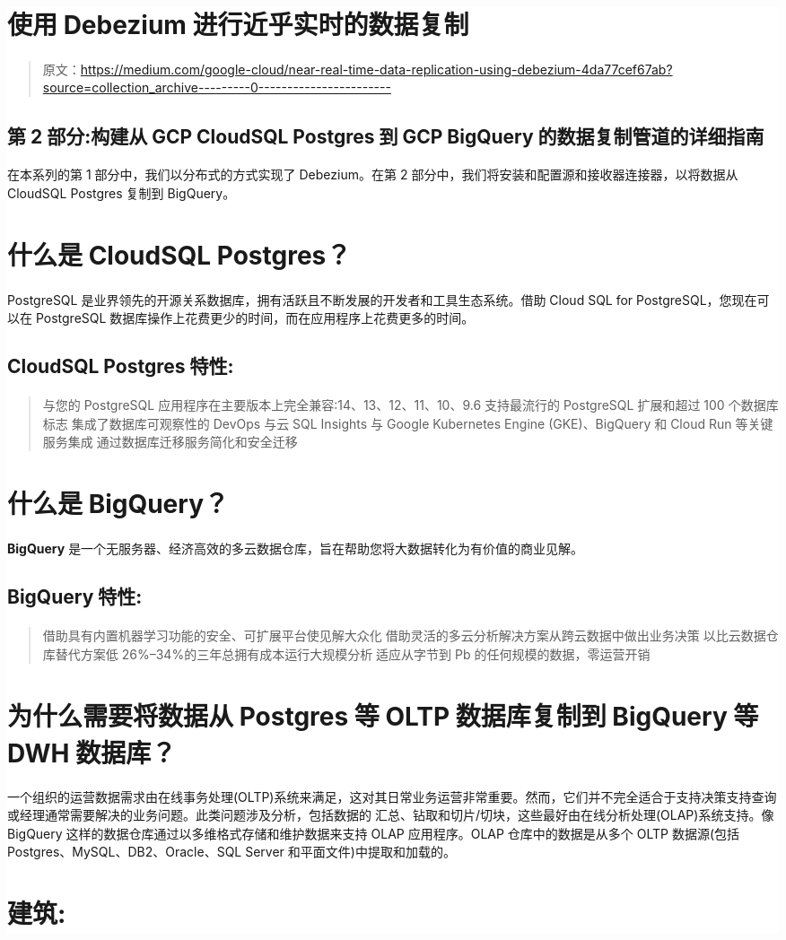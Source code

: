 # 使用 Debezium 进行近乎实时的数据复制

> 原文：<https://medium.com/google-cloud/near-real-time-data-replication-using-debezium-4da77cef67ab?source=collection_archive---------0----------------------->

## 第 2 部分:构建从 GCP CloudSQL Postgres 到 GCP BigQuery 的数据复制管道的详细指南

在本系列的第 1 部分中，我们以分布式的方式实现了 Debezium。在第 2 部分中，我们将安装和配置源和接收器连接器，以将数据从 CloudSQL Postgres 复制到 BigQuery。

# 什么是 CloudSQL Postgres？

PostgreSQL 是业界领先的开源关系数据库，拥有活跃且不断发展的开发者和工具生态系统。借助 Cloud SQL for PostgreSQL，您现在可以在 PostgreSQL 数据库操作上花费更少的时间，而在应用程序上花费更多的时间。

## CloudSQL Postgres 特性:

> 与您的 PostgreSQL 应用程序在主要版本上完全兼容:14、13、12、11、10、9.6
> 支持最流行的 PostgreSQL 扩展和超过 100 个数据库标志
> 集成了数据库可观察性的 DevOps 与云 SQL Insights
> 与 Google Kubernetes Engine (GKE)、BigQuery 和 Cloud Run 等关键服务集成
> 通过数据库迁移服务简化和安全迁移

# 什么是 BigQuery？

**BigQuery** 是一个无服务器、经济高效的多云数据仓库，旨在帮助您将大数据转化为有价值的商业见解。

## BigQuery 特性:

> 借助具有内置机器学习功能的安全、可扩展平台使见解大众化
> 借助灵活的多云分析解决方案从跨云数据中做出业务决策
> 以比云数据仓库替代方案低 26%–34%的三年总拥有成本运行大规模分析
> 适应从字节到 Pb 的任何规模的数据，零运营开销

# 为什么需要将数据从 Postgres 等 OLTP 数据库复制到 BigQuery 等 DWH 数据库？

一个组织的运营数据需求由在线事务处理(OLTP)系统来满足，这对其日常业务运营非常重要。然而，它们并不完全适合于支持决策支持查询或经理通常需要解决的业务问题。此类问题涉及分析，包括数据的
汇总、钻取和切片/切块，这些最好由在线分析处理(OLAP)系统支持。像 BigQuery 这样的数据仓库通过以多维格式存储和维护数据来支持 OLAP 应用程序。OLAP 仓库中的数据是从多个 OLTP 数据源(包括 Postgres、MySQL、DB2、Oracle、SQL Server 和平面文件)中提取和加载的。

# 建筑:
